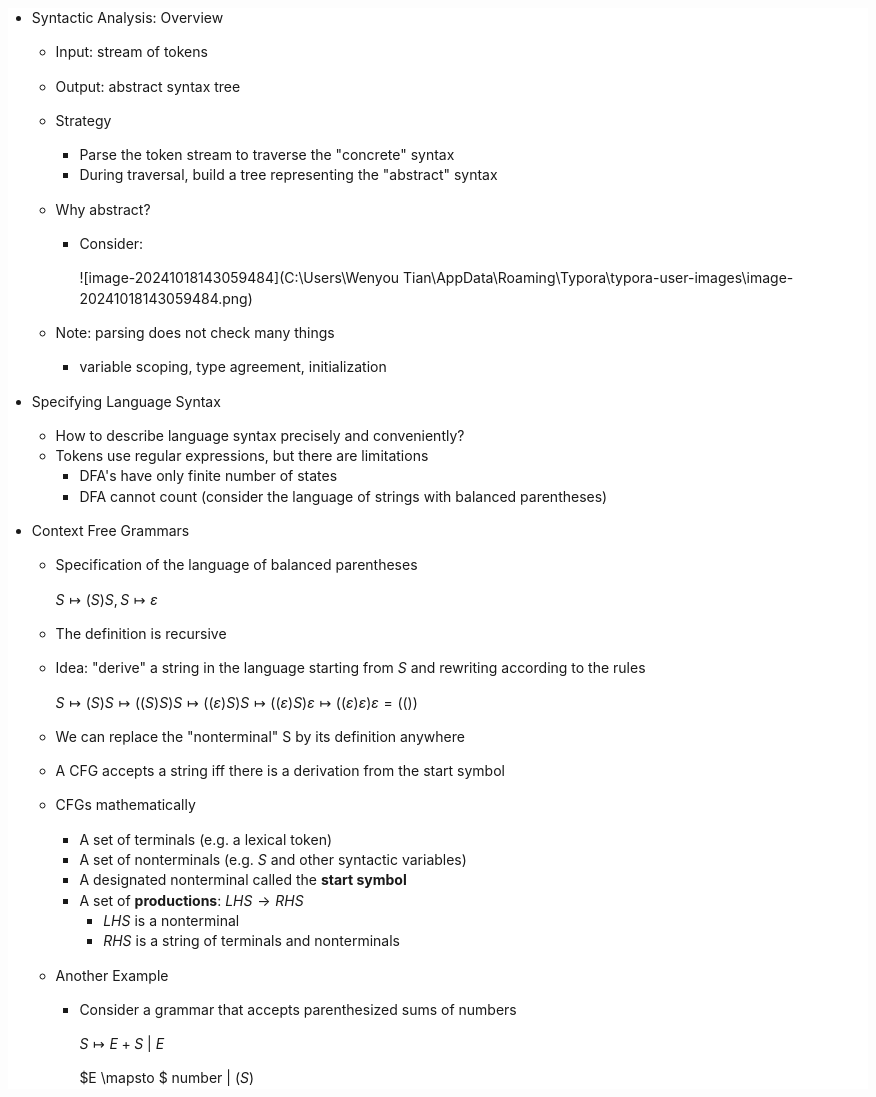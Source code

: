 - Syntactic Analysis: Overview

  - Input: stream of tokens

  - Output: abstract syntax tree

  - Strategy

    - Parse the token stream to traverse the "concrete" syntax
    - During traversal, build a tree representing the "abstract" syntax

  - Why abstract?

    - Consider:

      ![image-20241018143059484](C:\Users\Wenyou Tian\AppData\Roaming\Typora\typora-user-images\image-20241018143059484.png)

  - Note: parsing does not check many things

    - variable scoping, type agreement, initialization

- Specifying Language Syntax

  - How to describe language syntax precisely and conveniently?
  - Tokens use regular expressions, but there are limitations
    - DFA's have only finite number of states
    - DFA cannot count (consider the language of strings with balanced parentheses)

- Context Free Grammars

  - Specification of the language of balanced parentheses

    $S \mapsto (S)S, S \mapsto \varepsilon$

  - The definition is recursive

  - Idea: "derive" a string in the language starting from $S$ and rewriting according to the rules

    $S \mapsto (S)S \mapsto ((S)S)S \mapsto ((\varepsilon)S)S \mapsto ((\varepsilon)S)\varepsilon \mapsto ((\varepsilon)\varepsilon)\varepsilon = (())$

  - We can replace the "nonterminal" S by its definition anywhere

  - A CFG accepts a string iff there is a derivation from the start symbol

  - CFGs mathematically

    - A set of terminals (e.g. a lexical token)
    - A set of nonterminals (e.g. $S$ and other syntactic variables)
    - A designated nonterminal called the **start symbol**
    - A set of **productions**: $LHS \to RHS$
      - $LHS$ is a nonterminal
      - $RHS$ is a string of terminals and nonterminals

  - Another Example

    - Consider a grammar that accepts parenthesized sums of numbers

      $S \mapsto E + S$ | $E$

      $E \mapsto $ number | ($S$)
